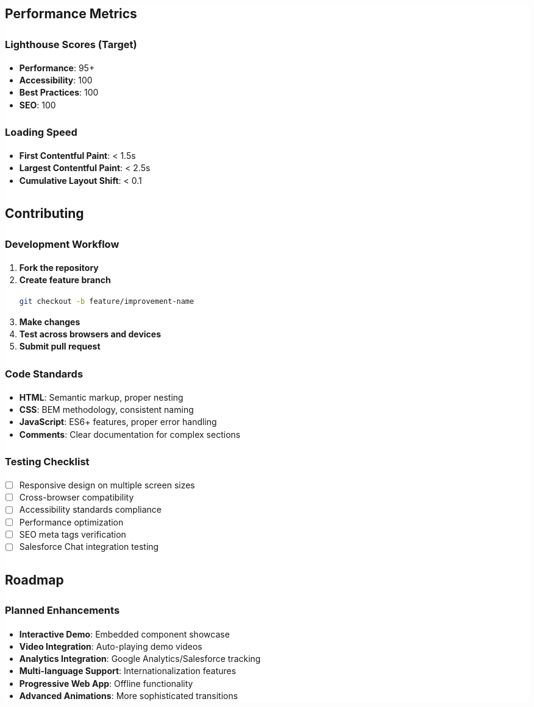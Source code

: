## Performance Metrics

### Lighthouse Scores (Target)
- **Performance**: 95+
- **Accessibility**: 100
- **Best Practices**: 100
- **SEO**: 100

### Loading Speed
- **First Contentful Paint**: < 1.5s
- **Largest Contentful Paint**: < 2.5s
- **Cumulative Layout Shift**: < 0.1

## Contributing

### Development Workflow

1. **Fork the repository**
2. **Create feature branch**
   ```bash
   git checkout -b feature/improvement-name
   ```
3. **Make changes**
4. **Test across browsers and devices**
5. **Submit pull request**

### Code Standards

- **HTML**: Semantic markup, proper nesting
- **CSS**: BEM methodology, consistent naming
- **JavaScript**: ES6+ features, proper error handling
- **Comments**: Clear documentation for complex sections

### Testing Checklist

- [ ] Responsive design on multiple screen sizes
- [ ] Cross-browser compatibility
- [ ] Accessibility standards compliance
- [ ] Performance optimization
- [ ] SEO meta tags verification
- [ ] Salesforce Chat integration testing

## Roadmap

### Planned Enhancements
- **Interactive Demo**: Embedded component showcase
- **Video Integration**: Auto-playing demo videos
- **Analytics Integration**: Google Analytics/Salesforce tracking
- **Multi-language Support**: Internationalization features
- **Progressive Web App**: Offline functionality
- **Advanced Animations**: More sophisticated transitions
